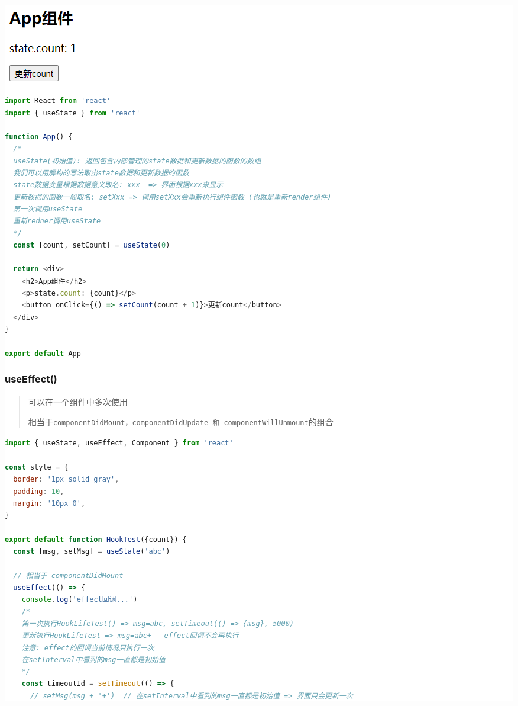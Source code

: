 ![image-20220619105853518](images/image-20220619105853518.png)

```javascript
import React from 'react'
import { useState } from 'react'

function App() {
  /* 
  useState(初始值): 返回包含内部管理的state数据和更新数据的函数的数组
  我们可以用解构的写法取出state数据和更新数据的函数
  state数据变量根据数据意义取名: xxx  => 界面根据xxx来显示
  更新数据的函数一般取名: setXxx => 调用setXxx会重新执行组件函数 (也就是重新render组件)
  第一次调用useState
  重新redner调用useState
  */
  const [count, setCount] = useState(0)
  
  return <div>
    <h2>App组件</h2>
    <p>state.count: {count}</p>
    <button onClick={() => setCount(count + 1)}>更新count</button>
  </div>
}

export default App
```



### useEffect() 

>可以在一个组件中多次使用
>
>相当于`componentDidMount，componentDidUpdate 和 componentWillUnmount`的组合



```javascript
import { useState, useEffect, Component } from 'react'

const style = {
  border: '1px solid gray',
  padding: 10,
  margin: '10px 0',
}

export default function HookTest({count}) {
  const [msg, setMsg] = useState('abc')

  // 相当于 componentDidMount
  useEffect(() => {
    console.log('effect回调...')
    /* 
    第一次执行HookLifeTest() => msg=abc, setTimeout(() => {msg}, 5000)
    更新执行HookLifeTest => msg=abc+   effect回调不会再执行
    注意: effect的回调当前情况只执行一次
    在setInterval中看到的msg一直都是初始值
    */
    const timeoutId = setTimeout(() => {
      // setMsg(msg + '+')  // 在setInterval中看到的msg一直都是初始值 => 界面只会更新一次
```